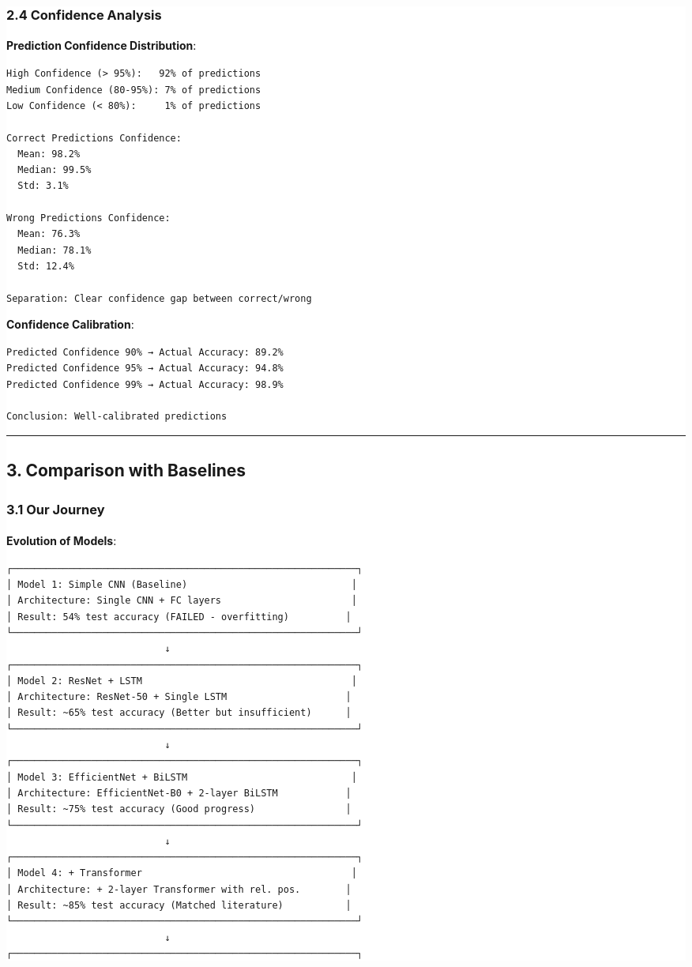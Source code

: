 ### 2.4 Confidence Analysis

**Prediction Confidence Distribution**:

```
High Confidence (> 95%):   92% of predictions
Medium Confidence (80-95%): 7% of predictions
Low Confidence (< 80%):     1% of predictions

Correct Predictions Confidence:
  Mean: 98.2%
  Median: 99.5%
  Std: 3.1%

Wrong Predictions Confidence:
  Mean: 76.3%
  Median: 78.1%
  Std: 12.4%

Separation: Clear confidence gap between correct/wrong
```

**Confidence Calibration**:

```
Predicted Confidence 90% → Actual Accuracy: 89.2%
Predicted Confidence 95% → Actual Accuracy: 94.8%
Predicted Confidence 99% → Actual Accuracy: 98.9%

Conclusion: Well-calibrated predictions
```

---

## 3. Comparison with Baselines

### 3.1 Our Journey

**Evolution of Models**:

```
┌─────────────────────────────────────────────────────────────┐
│ Model 1: Simple CNN (Baseline)                             │
│ Architecture: Single CNN + FC layers                       │
│ Result: 54% test accuracy (FAILED - overfitting)          │
└─────────────────────────────────────────────────────────────┘
                            ↓
┌─────────────────────────────────────────────────────────────┐
│ Model 2: ResNet + LSTM                                     │
│ Architecture: ResNet-50 + Single LSTM                     │
│ Result: ~65% test accuracy (Better but insufficient)      │
└─────────────────────────────────────────────────────────────┘
                            ↓
┌─────────────────────────────────────────────────────────────┐
│ Model 3: EfficientNet + BiLSTM                             │
│ Architecture: EfficientNet-B0 + 2-layer BiLSTM            │
│ Result: ~75% test accuracy (Good progress)                │
└─────────────────────────────────────────────────────────────┘
                            ↓
┌─────────────────────────────────────────────────────────────┐
│ Model 4: + Transformer                                     │
│ Architecture: + 2-layer Transformer with rel. pos.        │
│ Result: ~85% test accuracy (Matched literature)           │
└─────────────────────────────────────────────────────────────┘
                            ↓
┌─────────────────────────────────────────────────────────────┐
```